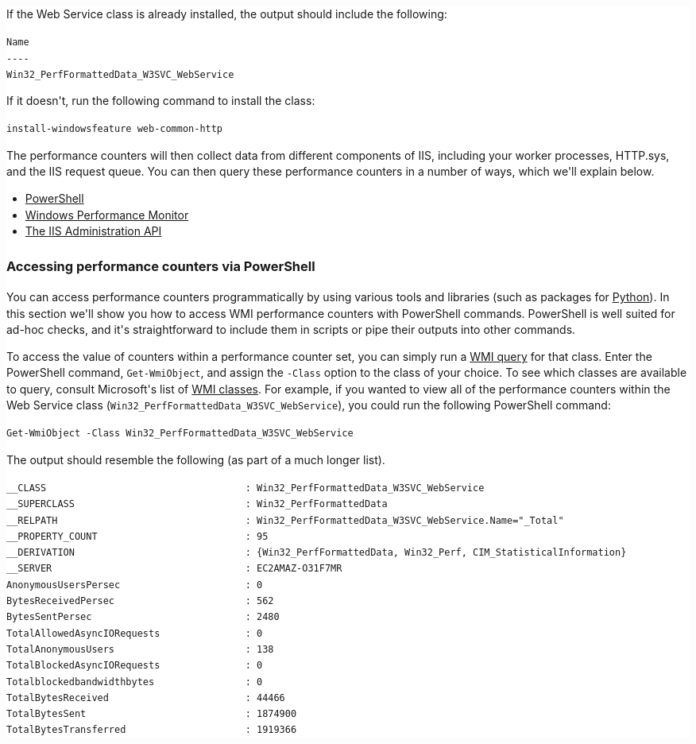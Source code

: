 
If the Web Service class is already installed, the output should include the following:


```
Name
----
Win32_PerfFormattedData_W3SVC_WebService
```


If it doesn't, run the following command to install the class:


```
install-windowsfeature web-common-http
```


The performance counters will then collect data from different components of IIS, including your worker processes, HTTP.sys, and the IIS request queue. You can then query these performance counters in a number of ways, which we'll explain below.


- [PowerShell](#accessing-performance-counters-via-powershell)
- [Windows Performance Monitor](#accessing-performance-counters-via-windows-performance-monitor)
- [The IIS Administration API](#accessing-performance-counters-via-the-iis-administration-api)


### Accessing performance counters via PowerShell


You can access performance counters programmatically by using various tools and libraries (such as packages for [Python][python-wmi]). In this section we'll show you how to access WMI performance counters with PowerShell commands. PowerShell is well suited for ad-hoc checks, and it's straightforward to include them in scripts or pipe their outputs into other commands.


To access the value of counters within a performance counter set, you can simply run a [WMI query][wmi-query-link] for that class. Enter the PowerShell command, `Get-WmiObject`, and assign the `-Class` option to the class of your choice. To see which classes are available to query, consult Microsoft's list of [WMI classes][all-wmi-classes]. For example, if you wanted to view all of the performance counters within the Web Service class (`Win32_PerfFormattedData_W3SVC_WebService`), you could run the following PowerShell command:


```
Get-WmiObject -Class Win32_PerfFormattedData_W3SVC_WebService
```


The output should resemble the following (as part of a much longer list).


```no-minimize
__CLASS                                   : Win32_PerfFormattedData_W3SVC_WebService
__SUPERCLASS                              : Win32_PerfFormattedData
__RELPATH                                 : Win32_PerfFormattedData_W3SVC_WebService.Name="_Total"
__PROPERTY_COUNT                          : 95
__DERIVATION                              : {Win32_PerfFormattedData, Win32_Perf, CIM_StatisticalInformation}
__SERVER                                  : EC2AMAZ-O31F7MR
AnonymousUsersPersec                      : 0
BytesReceivedPersec                       : 562
BytesSentPersec                           : 2480
TotalAllowedAsyncIORequests               : 0
TotalAnonymousUsers                       : 138
TotalBlockedAsyncIORequests               : 0
Totalblockedbandwidthbytes                : 0
TotalBytesReceived                        : 44466
TotalBytesSent                            : 1874900
TotalBytesTransferred                     : 1919366
```


[all-wmi-classes]: https://msdn.microsoft.com/en-us/library/aa394554(v=vs.85).aspx 
[convert-from-json]: https://docs.microsoft.com/en-us/powershell/module/Microsoft.PowerShell.Utility/convertfrom-json?view=powershell-5.1
[debug-diag-download]: https://www.microsoft.com/en-us/download/details.aspx?id=49924
[debug-diag-crash-dump]: https://blogs.msdn.microsoft.com/asiatech/2014/01/09/debug-diagnostic-2-0-creating-a-rule-in-crash-mode/
[debug-diag-mem-leak-dump]: https://blogs.msdn.microsoft.com/asiatech/2014/01/13/debug-diagnostic-2-0-creating-a-memory-leak-rule-unmanaged-code/
[debug-diag-perf-dump]: https://blogs.msdn.microsoft.com/asiatech/2014/01/13/debug-diagnostic-2-0-creating-a-rule-in-performance-mode/
[debug-diag-response-dump]: https://blogs.msdn.microsoft.com/chaun/2014/02/17/three-ways-to-automate-a-hang-dump-in-debugdiag-2-0/
[debug-diag-setup]: https://support.microsoft.com/en-us/help/919789/how-to-use-the-debug-diagnostics-tool-to-troubleshoot-an-iis-process-t
[edit-api-port]: https://github.com/Microsoft/IIS.Administration/issues/32
[http-sys-perfmon]: https://msdn.microsoft.com/en-us/library/windows/desktop/cc307239(v=vs.85).aspx
[iis-advanced-settings]: https://technet.microsoft.com/en-us/library/cc745955.aspx
[iis-api-access]: https://docs.microsoft.com/en-us/iis-administration/security/access-tokens
[iis-api-app-pools]: https://docs.microsoft.com/en-us/iis-administration/api/application-pools
[iis-api-explorer]: https://docs.microsoft.com/en-us/iis-administration/api-explorer/
[iis-api-get-started]: https://docs.microsoft.com/en-us/iis-administration/getting-started
[iis-api-installer-link]: https://manage.iis.net/get
[iis-api-introduction-link]: https://docs.microsoft.com/en-us/iis-administration/
[iis-api-display-name]: https://blogs.iis.net/adminapi/manage-iis-net-ui-improvements
[iis-api-monitoring]: https://docs.microsoft.com/en-us/iis-administration/api/monitoring
[iis-api-remote]: https://blogs.iis.net/adminapi/microsoft-iis-administration-on-nano-server
[iis-api-sites]: https://docs.microsoft.com/en-us/iis-administration/api/sites
[iis-api-token-link]: https://docs.microsoft.com/en-us/iis-administration/api/api-keys
[iis-failure-events]: https://docs.microsoft.com/en-us/previous-versions/windows/it-pro/windows-server-2003/cc787273(v=ws.10)
[iis-log-defaults]: https://docs.microsoft.com/en-us/iis/configuration/system.applicationhost/sites/sitedefaults/logfile/
[iis-log-formats]: https://msdn.microsoft.com/en-us/library/ms525807(v=vs.90).aspx
[iis-management-console-link]: https://manage.iis.net/
[iis-suspend-process]: https://docs.microsoft.com/en-us/iis/get-started/whats-new-in-iis-85/idle-worker-process-page-out-in-iis85
[invoke-webrequest]: https://docs.microsoft.com/en-us/powershell/module/microsoft.powershell.utility/invoke-webrequest?view=powershell-6
[log-parser-install]: https://docs.microsoft.com/en-us/previous-versions/windows/it-pro/windows-xp/bb878032(v=technet.10)
[log-parser-queries]: https://blogs.msdn.microsoft.com/carlosag/2010/03/25/analyze-your-iis-log-files-favorite-log-parser-queries/
[log-parser-studio]: https://blogs.technet.microsoft.com/exchange/2012/03/07/introducing-log-parser-studio/
[log-parser-studio-download]: https://gallery.technet.microsoft.com/office/Log-Parser-Studio-cd458765
[part1]: /blog/iis-metrics
[part3]: /blog/iis-monitoring-datadog
[part3-logs]: /blog/iis-monitoring-datadog/#iis-log-management-with-datadog
[perf-counter-bulk-count]: https://msdn.microsoft.com/en-us/library/ms804018.aspx
[perf-counter-large-rawcount]: https://msdn.microsoft.com/en-us/library/ms804005.aspx
[perf-counter-classes]: https://docs.microsoft.com/en-us/windows/desktop/CIMWin32Prov/performance-counter-classes
[perf-counter-types]: https://docs.microsoft.com/en-us/windows/desktop/wmisdk/countertype-qualifier
[performance-counters]: https://docs.microsoft.com/en-us/windows/desktop/PerfCtrs/performance-counters-portal
[performance-monitor-link]: https://technet.microsoft.com/en-us/library/cc961845.aspx
[perfproc-class]: https://technet.microsoft.com/en-ca/aa394277(v=vs.71)
[powershell-hash-table]: https://docs.microsoft.com/en-us/powershell/module/microsoft.powershell.core/about/about_hash_tables?view=powershell-6
[powershell-link]: https://docs.microsoft.com/en-us/powershell/scripting/powershell-scripting?view=powershell-6
[python-wmi]: https://pypi.org/project/WMI/
[system-properties]: https://msdn.microsoft.com/en-us/library/aa394584(v=vs.85).aspx
[mem-dump]: https://support.microsoft.com/en-us/help/931673/how-to-create-a-user-mode-process-dump-file-in-windows
[w3c-fields]: https://docs.microsoft.com/en-us/windows/desktop/http/w3c-logging
[w3wp-counters]: https://blogs.iis.net/mailant/new-worker-process-performance-counters-in-iis7
[web-service-class]: https://msdn.microsoft.com/en-us/library/aa394298(v=vs.85).aspx
[wmi]: https://msdn.microsoft.com/en-us/library/aa384642(v=vs.85).aspx
[wmi-query-link]: https://docs.microsoft.com/en-us/powershell/module/microsoft.powershell.management/get-wmiobject?view=powershell-5.1
